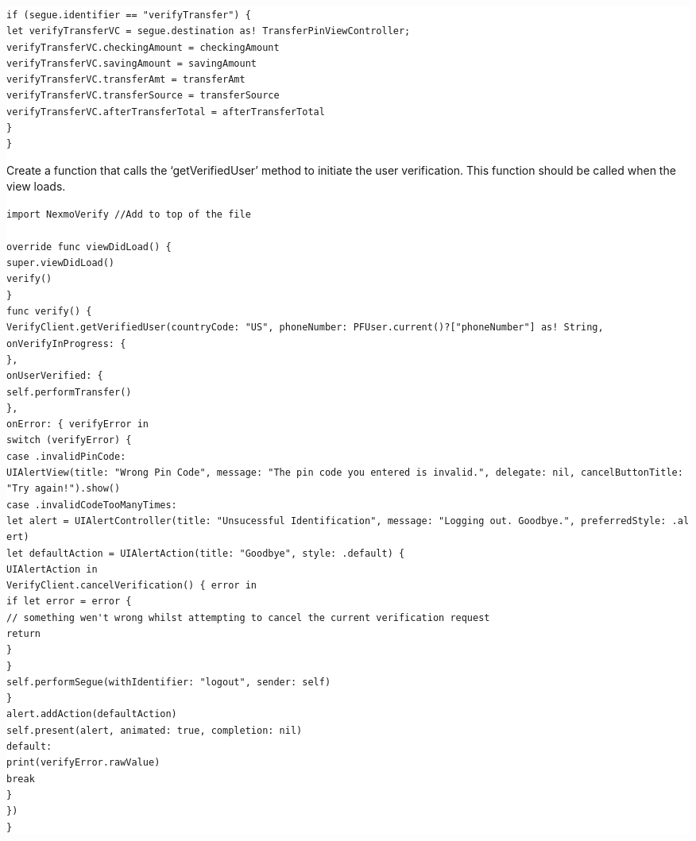 ```
if (segue.identifier == "verifyTransfer") {
let verifyTransferVC = segue.destination as! TransferPinViewController;
verifyTransferVC.checkingAmount = checkingAmount
verifyTransferVC.savingAmount = savingAmount
verifyTransferVC.transferAmt = transferAmt
verifyTransferVC.transferSource = transferSource
verifyTransferVC.afterTransferTotal = afterTransferTotal
}
}
```

Create a function that calls the ‘getVerifiedUser’ method to initiate the user verification. This function should be called when the view loads.

```
import NexmoVerify //Add to top of the file

override func viewDidLoad() {
super.viewDidLoad()
verify()
}
func verify() {
VerifyClient.getVerifiedUser(countryCode: "US", phoneNumber: PFUser.current()?["phoneNumber"] as! String,
onVerifyInProgress: {
},
onUserVerified: {
self.performTransfer()
},
onError: { verifyError in
switch (verifyError) {
case .invalidPinCode:
UIAlertView(title: "Wrong Pin Code", message: "The pin code you entered is invalid.", delegate: nil, cancelButtonTitle: "Try again!").show()
case .invalidCodeTooManyTimes:
let alert = UIAlertController(title: "Unsucessful Identification", message: "Logging out. Goodbye.", preferredStyle: .alert)
let defaultAction = UIAlertAction(title: "Goodbye", style: .default) {
UIAlertAction in
VerifyClient.cancelVerification() { error in
if let error = error {
// something wen't wrong whilst attempting to cancel the current verification request
return
}
}
self.performSegue(withIdentifier: "logout", sender: self)
}
alert.addAction(defaultAction)
self.present(alert, animated: true, completion: nil)
default:
print(verifyError.rawValue)
break
}
})
}
```
